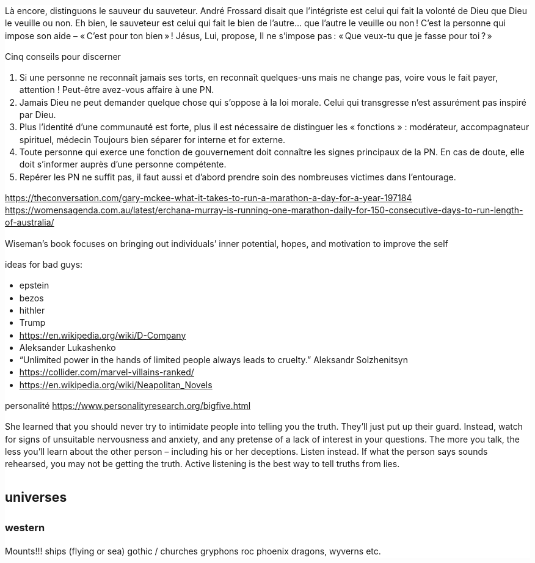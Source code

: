   Là encore, distinguons le sauveur du sauveteur. André Frossard disait que l’intégriste est celui qui fait la volonté de Dieu que Dieu le veuille ou non. Eh bien, le sauveteur est celui qui fait le bien de l’autre… que l’autre le veuille ou non ! C’est la personne qui impose son aide – « C’est pour ton bien » ! Jésus, Lui, propose, Il ne s’impose pas : « Que veux-tu que je fasse pour toi ? »


Cinq conseils pour discerner
1. Si une personne ne reconnaît jamais ses torts, en reconnaît quelques-uns mais ne change pas, voire vous le fait payer, attention ! Peut-être avez-vous affaire à une PN.
2. Jamais Dieu ne peut demander quelque chose qui s’oppose à la loi morale. Celui qui transgresse n’est assurément pas inspiré par Dieu.
3. Plus l’identité d’une communauté est forte, plus il est nécessaire de distinguer les « fonctions » : modérateur, accompagnateur spirituel, médecin Toujours bien séparer for interne et for externe.
4. Toute personne qui exerce une fonction de gouvernement doit connaître les signes principaux de la PN. En cas de doute, elle doit s’informer auprès d’une personne compétente.
5. Repérer les PN ne suffit pas, il faut aussi et d’abord prendre soin des nombreuses victimes dans l’entourage.


https://theconversation.com/gary-mckee-what-it-takes-to-run-a-marathon-a-day-for-a-year-197184
https://womensagenda.com.au/latest/erchana-murray-is-running-one-marathon-daily-for-150-consecutive-days-to-run-length-of-australia/


Wiseman’s book focuses on bringing out individuals’ inner potential, hopes, and motivation to improve the self


ideas for bad guys:
- epstein
- bezos
- hithler
- Trump
- https://en.wikipedia.org/wiki/D-Company
- Aleksander Lukashenko
- “Unlimited power in the hands of limited people always leads to cruelty.” Aleksandr Solzhenitsyn
- https://collider.com/marvel-villains-ranked/
- https://en.wikipedia.org/wiki/Neapolitan_Novels

personalité
https://www.personalityresearch.org/bigfive.html


She learned that you should never try to intimidate people into telling you the truth. They’ll just put up their guard. Instead, watch for signs of unsuitable nervousness and anxiety, and any pretense of a lack of interest in your questions. The more you talk, the less you’ll learn about the other person – including his or her deceptions. Listen instead. If what the person says sounds rehearsed, you may not be getting the truth. Active listening is the best way to tell truths from lies.


## universes

### western
Mounts!!!
ships (flying or sea)
gothic / churches
gryphons
roc
phoenix
dragons, wyverns etc.
